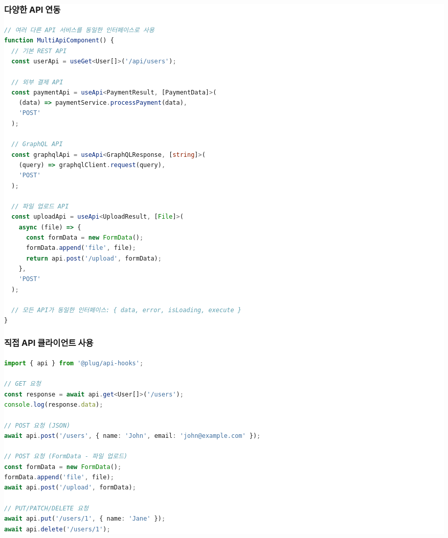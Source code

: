 ### 다양한 API 연동

```typescript
// 여러 다른 API 서비스를 동일한 인터페이스로 사용
function MultiApiComponent() {
  // 기본 REST API
  const userApi = useGet<User[]>('/api/users');
  
  // 외부 결제 API
  const paymentApi = useApi<PaymentResult, [PaymentData]>(
    (data) => paymentService.processPayment(data),
    'POST'
  );
  
  // GraphQL API
  const graphqlApi = useApi<GraphQLResponse, [string]>(
    (query) => graphqlClient.request(query),
    'POST'
  );
  
  // 파일 업로드 API
  const uploadApi = useApi<UploadResult, [File]>(
    async (file) => {
      const formData = new FormData();
      formData.append('file', file);
      return api.post('/upload', formData);
    },
    'POST'
  );
  
  // 모든 API가 동일한 인터페이스: { data, error, isLoading, execute }
}
```

### 직접 API 클라이언트 사용

```typescript
import { api } from '@plug/api-hooks';

// GET 요청
const response = await api.get<User[]>('/users');
console.log(response.data);

// POST 요청 (JSON)
await api.post('/users', { name: 'John', email: 'john@example.com' });

// POST 요청 (FormData - 파일 업로드)
const formData = new FormData();
formData.append('file', file);
await api.post('/upload', formData);

// PUT/PATCH/DELETE 요청
await api.put('/users/1', { name: 'Jane' });
await api.delete('/users/1');
```
